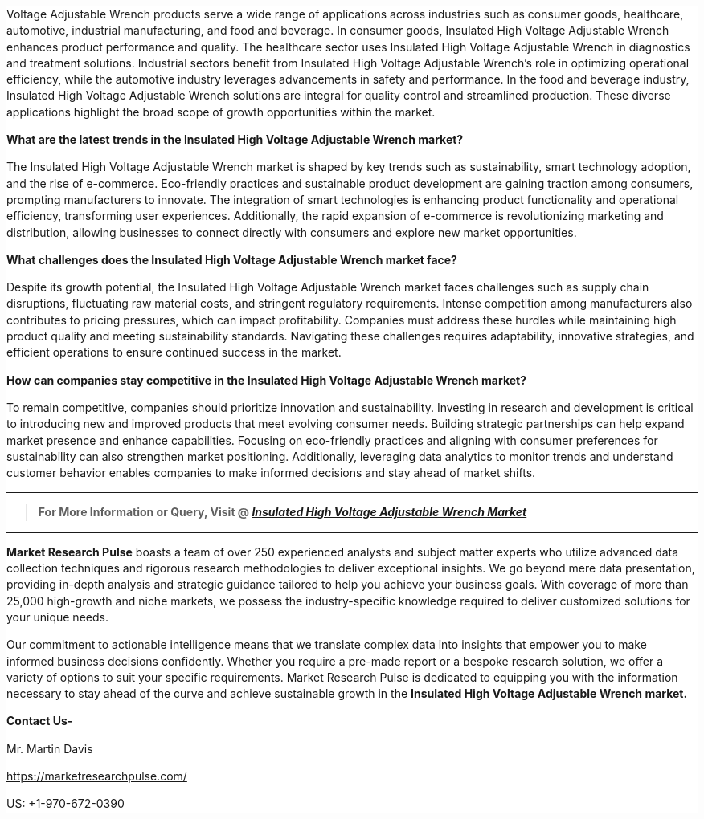 Voltage Adjustable Wrench products serve a wide range of applications across industries such as consumer goods, healthcare, automotive, industrial manufacturing, and food and beverage. In consumer goods, Insulated High Voltage Adjustable Wrench enhances product performance and quality. The healthcare sector uses Insulated High Voltage Adjustable Wrench in diagnostics and treatment solutions. Industrial sectors benefit from Insulated High Voltage Adjustable Wrench&rsquo;s role in optimizing operational efficiency, while the automotive industry leverages advancements in safety and performance. In the food and beverage industry, Insulated High Voltage Adjustable Wrench solutions are integral for quality control and streamlined production. These diverse applications highlight the broad scope of growth opportunities within the market.</p><p><strong>What are the latest trends in the Insulated High Voltage Adjustable Wrench market?</strong></p><p>The Insulated High Voltage Adjustable Wrench market is shaped by key trends such as sustainability, smart technology adoption, and the rise of e-commerce. Eco-friendly practices and sustainable product development are gaining traction among consumers, prompting manufacturers to innovate. The integration of smart technologies is enhancing product functionality and operational efficiency, transforming user experiences. Additionally, the rapid expansion of e-commerce is revolutionizing marketing and distribution, allowing businesses to connect directly with consumers and explore new market opportunities.</p><p><strong>What challenges does the Insulated High Voltage Adjustable Wrench market face?</strong></p><p>Despite its growth potential, the Insulated High Voltage Adjustable Wrench market faces challenges such as supply chain disruptions, fluctuating raw material costs, and stringent regulatory requirements. Intense competition among manufacturers also contributes to pricing pressures, which can impact profitability. Companies must address these hurdles while maintaining high product quality and meeting sustainability standards. Navigating these challenges requires adaptability, innovative strategies, and efficient operations to ensure continued success in the market.</p><p><strong>How can companies stay competitive in the Insulated High Voltage Adjustable Wrench market?</strong></p><p>To remain competitive, companies should prioritize innovation and sustainability. Investing in research and development is critical to introducing new and improved products that meet evolving consumer needs. Building strategic partnerships can help expand market presence and enhance capabilities. Focusing on eco-friendly practices and aligning with consumer preferences for sustainability can also strengthen market positioning. Additionally, leveraging data analytics to monitor trends and understand customer behavior enables companies to make informed decisions and stay ahead of market shifts.</p><hr /><blockquote><p><strong>For More Information or Query, Visit @&nbsp;<em><a href="https://marketresearchpulse.com/report/29773/insulated-high-voltage-adjustable-wrench-market?utm_source=Linkedin&utm_medium=023">Insulated High Voltage Adjustable Wrench Market</a></em></strong></p></blockquote><hr /><p><strong>Market Research Pulse</strong> boasts a team of over 250 experienced analysts and subject matter experts who utilize advanced data collection techniques and rigorous research methodologies to deliver exceptional insights. We go beyond mere data presentation, providing in-depth analysis and strategic guidance tailored to help you achieve your business goals. With coverage of more than 25,000 high-growth and niche markets, we possess the industry-specific knowledge required to deliver customized solutions for your unique needs.</p><p>Our commitment to actionable intelligence means that we translate complex data into insights that empower you to make informed business decisions confidently. Whether you require a pre-made report or a bespoke research solution, we offer a variety of options to suit your specific requirements. Market Research Pulse is dedicated to equipping you with the information necessary to stay ahead of the curve and achieve sustainable growth in the <strong>Insulated High Voltage Adjustable Wrench market.</strong></p><p><strong>Contact Us-</strong></p><p>Mr. Martin Davis</p><p>https://marketresearchpulse.com/</p><p>US: +1-970-672-0390</p>